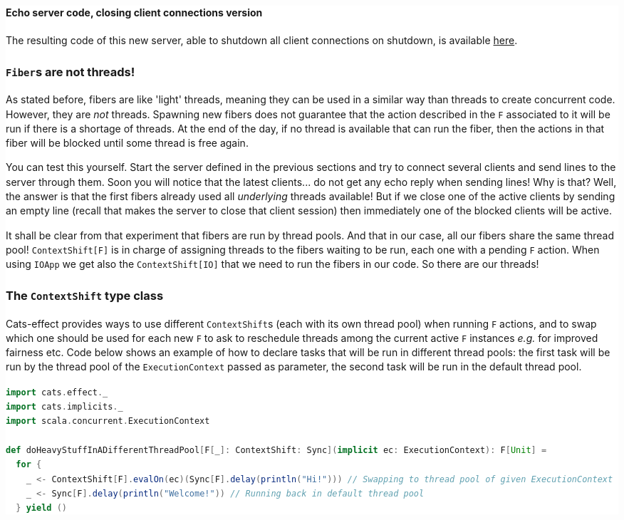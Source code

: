 #### Echo server code, closing client connections version
The resulting code of this new server, able to shutdown all client connections
on shutdown, is available
[here](https://github.com/lrodero/cats-effect-tutorial/blob/master/src/main/scala/catsEffectTutorial/EchoServerV3_ClosingClientsOnShutdown.scala).

### `Fiber`s are not threads!<a name="fibers-are-not-threads"></a>

As stated before, fibers are like 'light' threads, meaning they can be used in a
similar way than threads to create concurrent code. However, they are _not_
threads. Spawning new fibers does not guarantee that the action described in the
`F` associated to it will be run if there is a shortage of threads. At the end
of the day, if no thread is available that can run the fiber, then the actions
in that fiber will be blocked until some thread is free again.

You can test this yourself. Start the server defined in the previous sections
and try to connect several clients and send lines to the server through them.
Soon you will notice that the latest clients... do not get any echo reply when
sending lines! Why is that?  Well, the answer is that the first fibers already
used all _underlying_ threads available!  But if we close one of the active
clients by sending an empty line (recall that makes the server to close that
client session) then immediately one of the blocked clients will be active.

It shall be clear from that experiment that fibers are run by thread pools. And
that in our case, all our fibers share the same thread pool! `ContextShift[F]`
is in charge of assigning threads to the fibers waiting to be run, each one
with a pending `F` action. When using `IOApp` we get also the `ContextShift[IO]`
that we need to run the fibers in our code. So there are our threads!

### The `ContextShift` type class

Cats-effect provides ways to use different `ContextShift`s (each with its own
thread pool) when running `F` actions, and to swap which one should be used for
each new `F` to ask to reschedule threads among the current active `F`
instances _e.g._ for improved fairness etc. Code below shows an example of how to
declare tasks that will be run in different thread pools: the first task will be
run by the thread pool of the `ExecutionContext` passed as parameter, the second
task will be run in the default thread pool.

```scala
import cats.effect._
import cats.implicits._
import scala.concurrent.ExecutionContext

def doHeavyStuffInADifferentThreadPool[F[_]: ContextShift: Sync](implicit ec: ExecutionContext): F[Unit] =
  for {
    _ <- ContextShift[F].evalOn(ec)(Sync[F].delay(println("Hi!"))) // Swapping to thread pool of given ExecutionContext
    _ <- Sync[F].delay(println("Welcome!")) // Running back in default thread pool
  } yield ()
```
